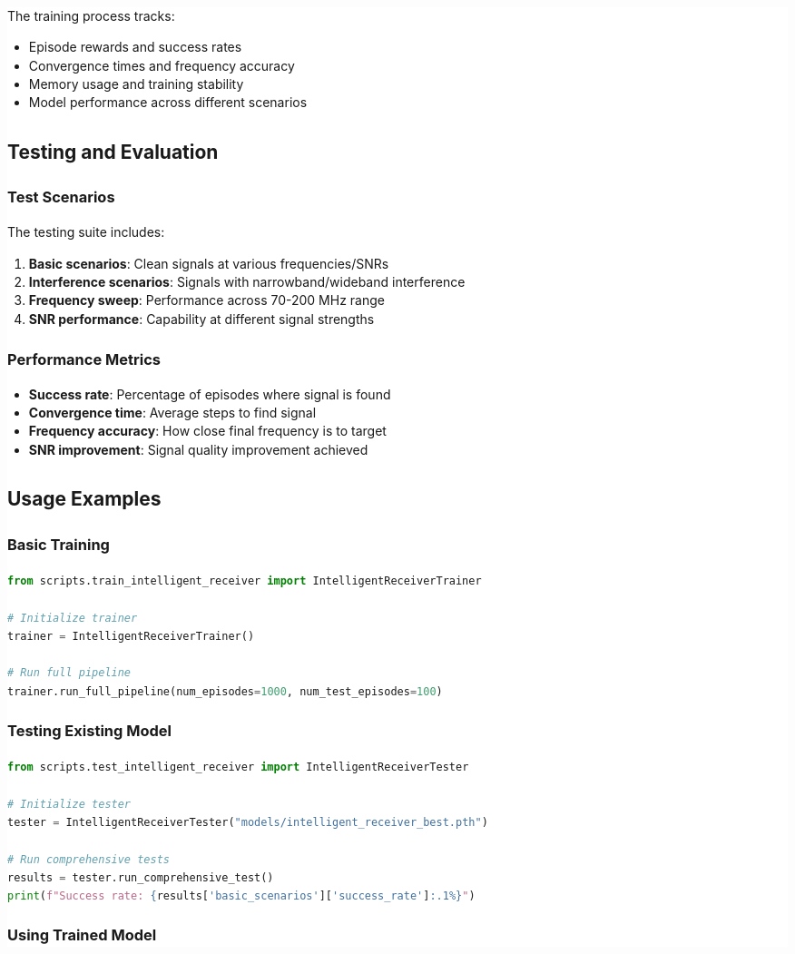 The training process tracks:
- Episode rewards and success rates
- Convergence times and frequency accuracy
- Memory usage and training stability
- Model performance across different scenarios

## Testing and Evaluation

### Test Scenarios

The testing suite includes:

1. **Basic scenarios**: Clean signals at various frequencies/SNRs
2. **Interference scenarios**: Signals with narrowband/wideband interference
3. **Frequency sweep**: Performance across 70-200 MHz range
4. **SNR performance**: Capability at different signal strengths

### Performance Metrics

- **Success rate**: Percentage of episodes where signal is found
- **Convergence time**: Average steps to find signal
- **Frequency accuracy**: How close final frequency is to target
- **SNR improvement**: Signal quality improvement achieved

## Usage Examples

### Basic Training

```python
from scripts.train_intelligent_receiver import IntelligentReceiverTrainer

# Initialize trainer
trainer = IntelligentReceiverTrainer()

# Run full pipeline
trainer.run_full_pipeline(num_episodes=1000, num_test_episodes=100)
```

### Testing Existing Model

```python
from scripts.test_intelligent_receiver import IntelligentReceiverTester

# Initialize tester
tester = IntelligentReceiverTester("models/intelligent_receiver_best.pth")

# Run comprehensive tests
results = tester.run_comprehensive_test()
print(f"Success rate: {results['basic_scenarios']['success_rate']:.1%}")
```

### Using Trained Model
